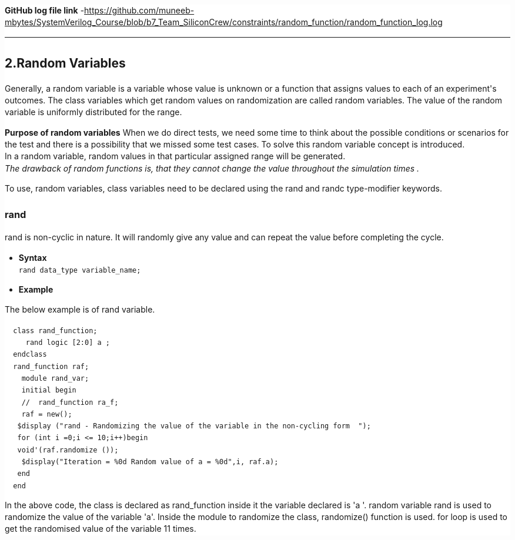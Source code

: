**GitHub log file link** -https://github.com/muneeb-mbytes/SystemVerilog_Course/blob/b7_Team_SiliconCrew/constraints/random_function/random_function_log.log 

***

## 2.Random Variables 
Generally, a random variable is a variable whose value is unknown or a function that assigns values to each of an experiment's outcomes. 
The class variables which get random values on randomization are called random variables. The value of the random variable is uniformly distributed for the range. 
 
**Purpose of random variables** 
When we do direct tests, we need some time to think about the possible conditions or scenarios for the test and there is a possibility that we missed some test cases. To solve this random variable concept is introduced.  
In a random variable, random values in that particular assigned range will be generated.  
_The drawback of random functions is, that they cannot change the value throughout the simulation times ._ 


 To use, random variables, class variables need to be declared using the rand and randc type-modifier keywords.  

### rand 
rand is non-cyclic in nature. It will randomly give any value and can repeat the value before completing the cycle.  
* **Syntax**  
`rand data_type variable_name;`
  

* **Example**  

The below example is of rand variable.  

      class rand_function;  
         rand logic [2:0] a ; 
      endclass  
      rand_function raf;  
        module rand_var;  
        initial begin  
        //  rand_function ra_f;  
        raf = new();  
       $display ("rand - Randomizing the value of the variable in the non-cycling form  ");  
       for (int i =0;i <= 10;i++)begin  
       void'(raf.randomize ());  
        $display("Iteration = %0d Random value of a = %0d",i, raf.a);  
       end  
      end  
   
In the above code, the class is declared as rand_function inside it the variable declared is 'a '. random variable rand is used to randomize the value of the variable 'a'. Inside the module to randomize the class, randomize() function is used. for loop is used to get the randomised value of the variable 11 times.  
